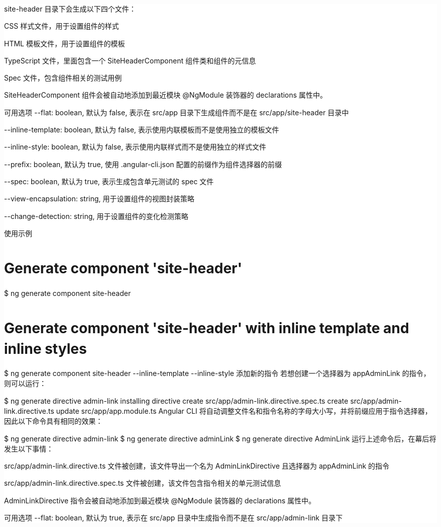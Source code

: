 site-header 目录下会生成以下四个文件：

CSS 样式文件，用于设置组件的样式

HTML 模板文件，用于设置组件的模板

TypeScript 文件，里面包含一个 SiteHeaderComponent 组件类和组件的元信息

Spec 文件，包含组件相关的测试用例

SiteHeaderComponent 组件会被自动地添加到最近模块 @NgModule 装饰器的 declarations 属性中。

可用选项
--flat: boolean, 默认为 false, 表示在 src/app 目录下生成组件而不是在 src/app/site-header 目录中

--inline-template: boolean, 默认为 false, 表示使用内联模板而不是使用独立的模板文件

--inline-style: boolean, 默认为 false, 表示使用内联样式而不是使用独立的样式文件

--prefix: boolean, 默认为 true, 使用 .angular-cli.json 配置的前缀作为组件选择器的前缀

--spec: boolean, 默认为 true, 表示生成包含单元测试的 spec 文件

--view-encapsulation: string, 用于设置组件的视图封装策略

--change-detection: string, 用于设置组件的变化检测策略

使用示例
# Generate component 'site-header'
$ ng generate component site-header

# Generate component 'site-header' with inline template and inline styles
$ ng generate component site-header --inline-template --inline-style
添加新的指令
若想创建一个选择器为 appAdminLink 的指令，则可以运行：

$ ng generate directive admin-link
installing directive
  create src/app/admin-link.directive.spec.ts
  create src/app/admin-link.directive.ts
  update src/app/app.module.ts
Angular CLI 将自动调整文件名和指令名称的字母大小写，并将前缀应用于指令选择器，因此以下命令具有相同的效果：

$ ng generate directive admin-link
$ ng generate directive adminLink
$ ng generate directive AdminLink
运行上述命令后，在幕后将发生以下事情：

src/app/admin-link.directive.ts 文件被创建，该文件导出一个名为 AdminLinkDirective 且选择器为 appAdminLink 的指令

src/app/admin-link.directive.spec.ts 文件被创建，该文件包含指令相关的单元测试信息

AdminLinkDirective 指令会被自动地添加到最近模块 @NgModule 装饰器的 declarations 属性中。

可用选项
--flat: boolean, 默认为 true, 表示在 src/app 目录中生成指令而不是在 src/app/admin-link 目录下
